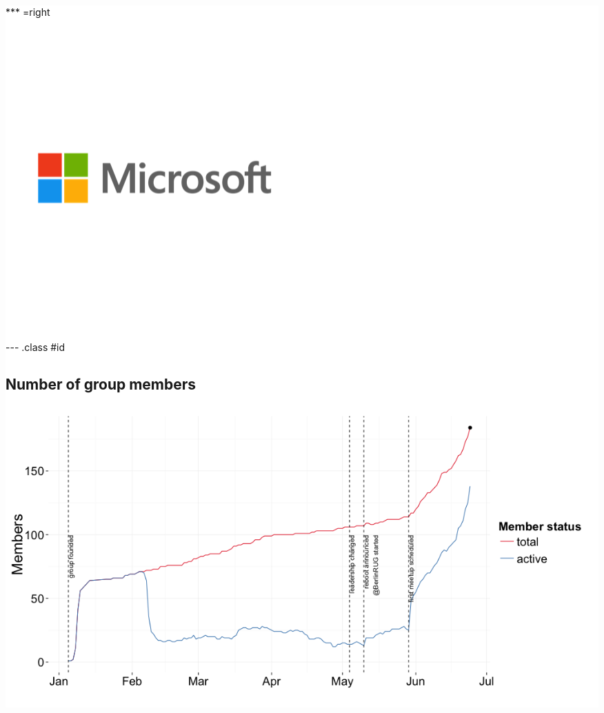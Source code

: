*** =right

![plot of chunk rightSponsor](assets/fig/rightSponsor-1.png) 


--- .class #id 

## Number of group members

![plot of chunk groupStats](assets/fig/groupStats-1.png) 
